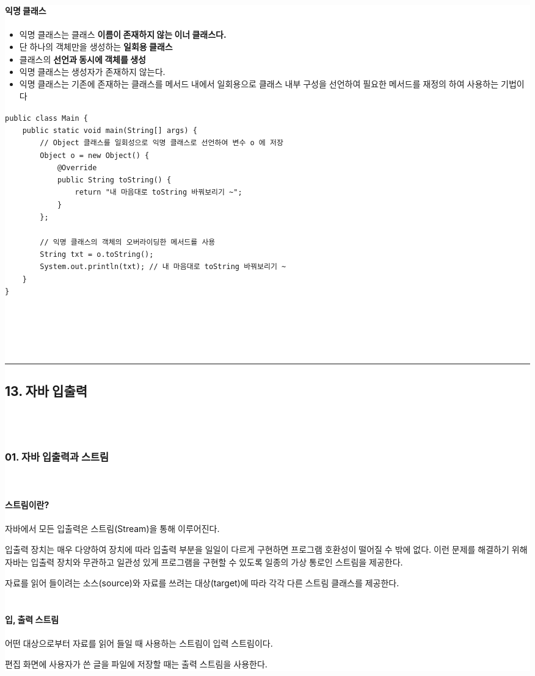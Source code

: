 #### 익명 클래스
- 익명 클래스는 클래스 **이름이 존재하지 않는 이너 클래스다.** 
- 단 하나의 객체만을 생성하는 **일회용 클래스**
- 클래스의 **선언과 동시에 객체를 생성**
- 익명 클래스는 생성자가 존재하지 않는다.
- 익명 클래스는 기존에 존재하는 클래스를 메서드 내에서 일회용으로 클래스 내부 구성을 선언하여 필요한 메서드를 재정의 하여 사용하는 기법이다

```
public class Main {
    public static void main(String[] args) {
    	// Object 클래스를 일회성으로 익명 클래스로 선언하여 변수 o 에 저장
        Object o = new Object() {
            @Override
            public String toString() {
                return "내 마음대로 toString 바꿔보리기 ~";
            }
        };
		
        // 익명 클래스의 객체의 오버라이딩한 메서드를 사용
        String txt = o.toString();
        System.out.println(txt); // 내 마음대로 toString 바꿔보리기 ~
    }
}
```


<br>
<br>
<br>
<br>

---
## 13. 자바 입출력
<br>
<br>

### 01. 자바 입출력과 스트림
<br>

#### 스트림이란?
자바에서 모든 입출력은 스트림(Stream)을 통해 이루어진다. 

입출력 장치는 매우 다양하여 장치에 따라 입출력 부분을 일일이 다르게 구현하면 프로그램 호환성이 떨어질 수 밖에 없다.
이런 문제를 해결하기 위해 자바는 입출력 장치와 무관하고 일관성 있게 프로그램을 구현할 수 있도록 일종의 가상 통로인 스트림을 제공한다.

자료를 읽어 들이려는 소스(source)와 자료를 쓰려는 대상(target)에 따라 각각 다른 스트림 클래스를 제공한다.
<br>
<br>

#### 입, 출력 스트림
어떤 대상으로부터 자료를 읽어 들일 때 사용하는 스트림이 입력 스트림이다.  

편집 화면에 사용자가 쓴 글을 파일에 저장할 때는 출력 스트림을 사용한다.
